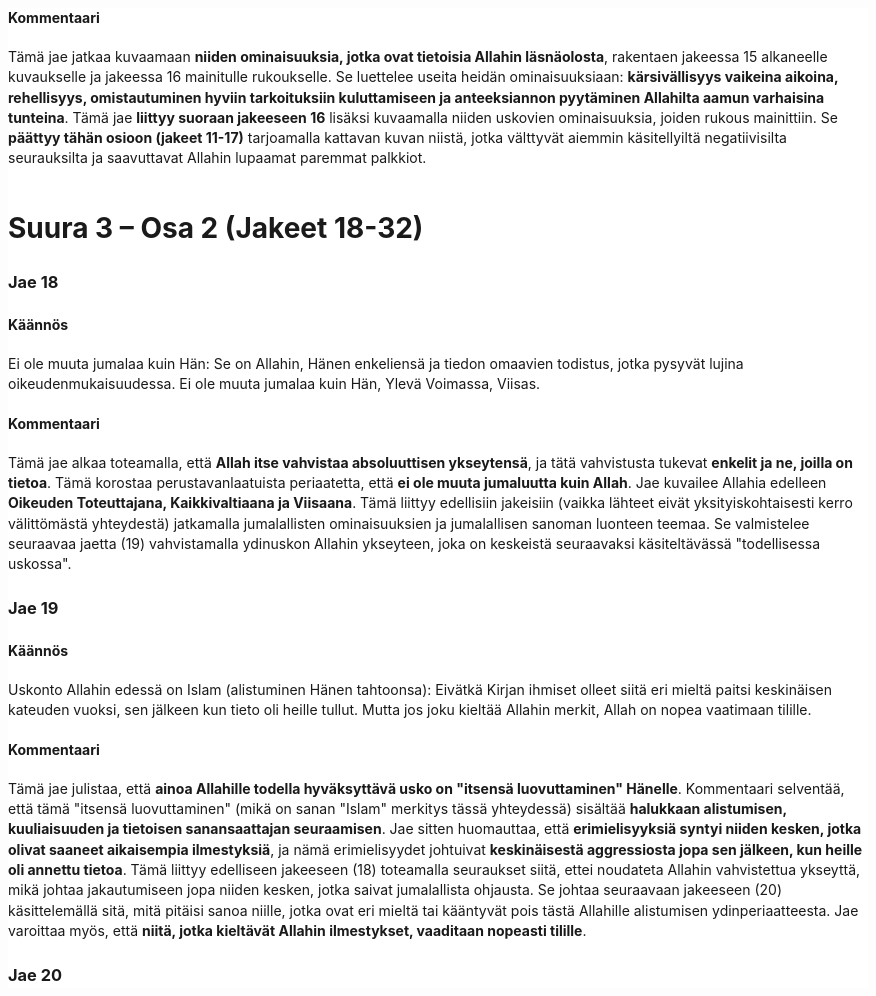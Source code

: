 #### Kommentaari
Tämä jae jatkaa kuvaamaan **niiden ominaisuuksia, jotka ovat tietoisia Allahin läsnäolosta**, rakentaen jakeessa 15 alkaneelle kuvaukselle ja jakeessa 16 mainitulle rukoukselle. Se luettelee useita heidän ominaisuuksiaan: **kärsivällisyys vaikeina aikoina, rehellisyys, omistautuminen hyviin tarkoituksiin kuluttamiseen ja anteeksiannon pyytäminen Allahilta aamun varhaisina tunteina**. Tämä jae **liittyy suoraan jakeeseen 16**  lisäksi kuvaamalla niiden uskovien ominaisuuksia, joiden rukous mainittiin. Se **päättyy tähän osioon (jakeet 11-17)**  tarjoamalla kattavan kuvan niistä, jotka välttyvät aiemmin käsitellyiltä negatiivisilta seurauksilta ja saavuttavat Allahin lupaamat paremmat palkkiot.

# Suura 3 – Osa 2 (Jakeet 18-32)

### Jae 18

#### Käännös
Ei ole muuta jumalaa kuin Hän: Se on Allahin, Hänen enkeliensä ja tiedon omaavien todistus, jotka pysyvät lujina oikeudenmukaisuudessa. Ei ole muuta jumalaa kuin Hän, Ylevä Voimassa, Viisas.

#### Kommentaari
Tämä jae alkaa toteamalla, että **Allah itse vahvistaa absoluuttisen ykseytensä**, ja tätä vahvistusta tukevat **enkelit ja ne, joilla on tietoa**. Tämä korostaa perustavanlaatuista periaatetta, että **ei ole muuta jumaluutta kuin Allah**. Jae kuvailee Allahia edelleen **Oikeuden Toteuttajana, Kaikkivaltiaana ja Viisaana**. Tämä liittyy edellisiin jakeisiin (vaikka lähteet eivät yksityiskohtaisesti kerro välittömästä yhteydestä) jatkamalla jumalallisten ominaisuuksien ja jumalallisen sanoman luonteen teemaa. Se valmistelee seuraavaa jaetta (19) vahvistamalla ydinuskon Allahin ykseyteen, joka on keskeistä seuraavaksi käsiteltävässä "todellisessa uskossa".

### Jae 19

#### Käännös
Uskonto Allahin edessä on Islam (alistuminen Hänen tahtoonsa): Eivätkä Kirjan ihmiset olleet siitä eri mieltä paitsi keskinäisen kateuden vuoksi, sen jälkeen kun tieto oli heille tullut. Mutta jos joku kieltää Allahin merkit, Allah on nopea vaatimaan tilille.

#### Kommentaari
Tämä jae julistaa, että **ainoa Allahille todella hyväksyttävä usko on "itsensä luovuttaminen" Hänelle**. Kommentaari selventää, että tämä "itsensä luovuttaminen" (mikä on sanan "Islam" merkitys tässä yhteydessä) sisältää **halukkaan alistumisen, kuuliaisuuden ja tietoisen sanansaattajan seuraamisen**. Jae sitten huomauttaa, että **erimielisyyksiä syntyi niiden kesken, jotka olivat saaneet aikaisempia ilmestyksiä**, ja nämä erimielisyydet johtuivat **keskinäisestä aggressiosta jopa sen jälkeen, kun heille oli annettu tietoa**. Tämä liittyy edelliseen jakeeseen (18) toteamalla seuraukset siitä, ettei noudateta Allahin vahvistettua ykseyttä, mikä johtaa jakautumiseen jopa niiden kesken, jotka saivat jumalallista ohjausta. Se johtaa seuraavaan jakeeseen (20) käsittelemällä sitä, mitä pitäisi sanoa niille, jotka ovat eri mieltä tai kääntyvät pois tästä Allahille alistumisen ydinperiaatteesta. Jae varoittaa myös, että **niitä, jotka kieltävät Allahin ilmestykset, vaaditaan nopeasti tilille**.


### Jae 20
